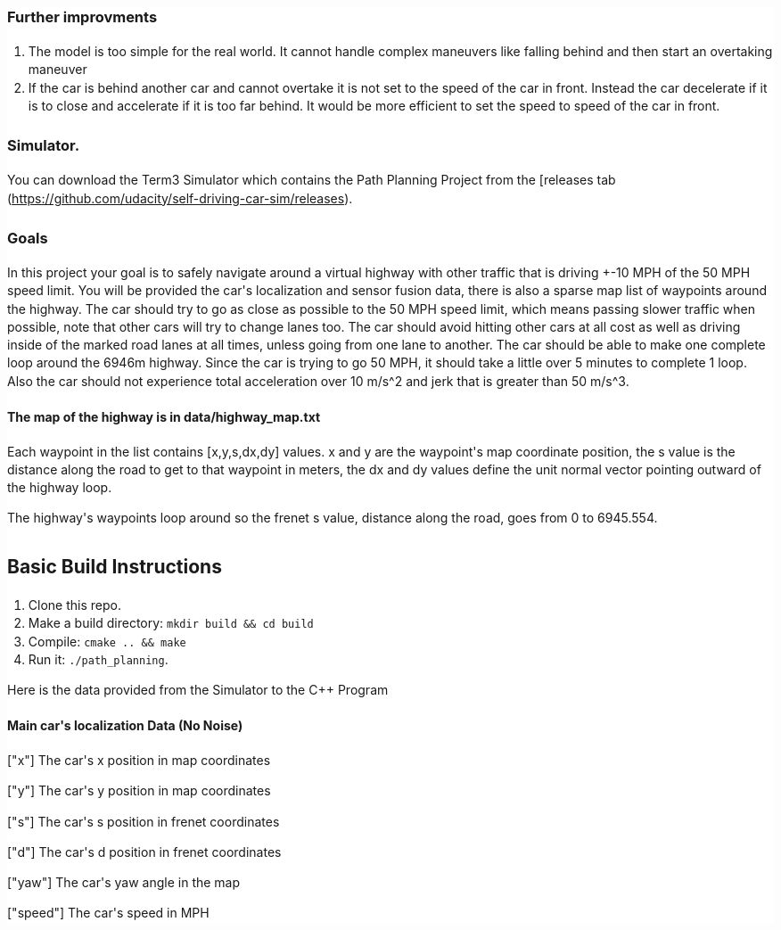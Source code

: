### Further improvments
1) The model is too simple for the real world. It cannot handle complex maneuvers like falling behind and then start an overtaking maneuver
2) If the car is behind another car and cannot overtake it is not set to the speed of the car in front. Instead the car decelerate if it is to close and accelerate if it is too far behind. It would be more efficient to set the speed to speed of the car in front. 

   
### Simulator.
You can download the Term3 Simulator which contains the Path Planning Project from the [releases tab (https://github.com/udacity/self-driving-car-sim/releases).

### Goals
In this project your goal is to safely navigate around a virtual highway with other traffic that is driving +-10 MPH of the 50 MPH speed limit. You will be provided the car's localization and sensor fusion data, there is also a sparse map list of waypoints around the highway. The car should try to go as close as possible to the 50 MPH speed limit, which means passing slower traffic when possible, note that other cars will try to change lanes too. The car should avoid hitting other cars at all cost as well as driving inside of the marked road lanes at all times, unless going from one lane to another. The car should be able to make one complete loop around the 6946m highway. Since the car is trying to go 50 MPH, it should take a little over 5 minutes to complete 1 loop. Also the car should not experience total acceleration over 10 m/s^2 and jerk that is greater than 50 m/s^3.

#### The map of the highway is in data/highway_map.txt
Each waypoint in the list contains  [x,y,s,dx,dy] values. x and y are the waypoint's map coordinate position, the s value is the distance along the road to get to that waypoint in meters, the dx and dy values define the unit normal vector pointing outward of the highway loop.

The highway's waypoints loop around so the frenet s value, distance along the road, goes from 0 to 6945.554.

## Basic Build Instructions

1. Clone this repo.
2. Make a build directory: `mkdir build && cd build`
3. Compile: `cmake .. && make`
4. Run it: `./path_planning`.

Here is the data provided from the Simulator to the C++ Program

#### Main car's localization Data (No Noise)

["x"] The car's x position in map coordinates

["y"] The car's y position in map coordinates

["s"] The car's s position in frenet coordinates

["d"] The car's d position in frenet coordinates

["yaw"] The car's yaw angle in the map

["speed"] The car's speed in MPH
